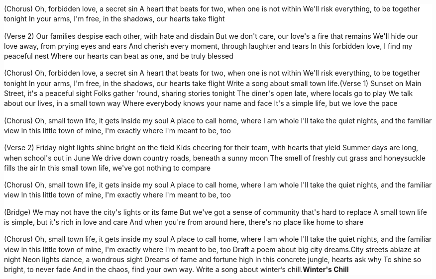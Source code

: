(Chorus)
Oh, forbidden love, a secret sin
A heart that beats for two, when one is not within
We'll risk everything, to be together tonight
In your arms, I'm free, in the shadows, our hearts take flight

(Verse 2)
Our families despise each other, with hate and disdain
But we don't care, our love's a fire that remains
We'll hide our love away, from prying eyes and ears
And cherish every moment, through laughter and tears
In this forbidden love, I find my peaceful nest
Where our hearts can beat as one, and be truly blessed

(Chorus)
Oh, forbidden love, a secret sin
A heart that beats for two, when one is not within
We'll risk everything, to be together tonight
In your arms, I'm free, in the shadows, our hearts take flight<end>
Write a song about small town life.<start>(Verse 1)
Sunset on Main Street, it's a peaceful sight
Folks gather 'round, sharing stories tonight
The diner's open late, where locals go to play
We talk about our lives, in a small town way
Where everybody knows your name and face
It's a simple life, but we love the pace

(Chorus)
Oh, small town life, it gets inside my soul
A place to call home, where I am whole
I'll take the quiet nights, and the familiar view
In this little town of mine, I'm exactly where I'm meant to be, too

(Verse 2)
Friday night lights shine bright on the field
Kids cheering for their team, with hearts that yield
Summer days are long, when school's out in June
We drive down country roads, beneath a sunny moon
The smell of freshly cut grass and honeysuckle fills the air
In this small town life, we've got nothing to compare

(Chorus)
Oh, small town life, it gets inside my soul
A place to call home, where I am whole
I'll take the quiet nights, and the familiar view
In this little town of mine, I'm exactly where I'm meant to be, too

(Bridge)
We may not have the city's lights or its fame
But we've got a sense of community that's hard to replace
A small town life is simple, but it's rich in love and care
And when you're from around here, there's no place like home to share

(Chorus)
Oh, small town life, it gets inside my soul
A place to call home, where I am whole
I'll take the quiet nights, and the familiar view
In this little town of mine, I'm exactly where I'm meant to be, too<end>
Draft a poem about big city dreams.<start>City streets ablaze at night
Neon lights dance, a wondrous sight
Dreams of fame and fortune high
In this concrete jungle, hearts ask why
To shine so bright, to never fade
And in the chaos, find your own way.<end>
Write a song about winter’s chill.<start>**Winter's Chill**
